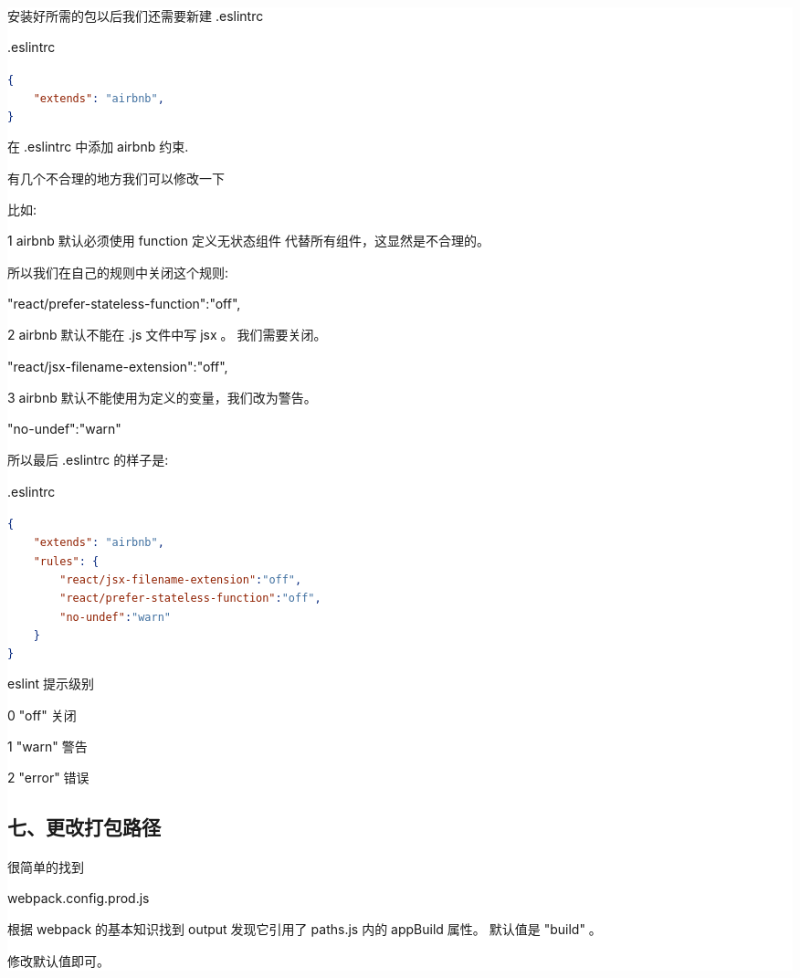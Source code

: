 安装好所需的包以后我们还需要新建 .eslintrc

.eslintrc

```json
{
    "extends": "airbnb",
}
```

在 .eslintrc 中添加 airbnb 约束.

有几个不合理的地方我们可以修改一下

比如:

1 airbnb 默认必须使用 function 定义无状态组件 代替所有组件，这显然是不合理的。

所以我们在自己的规则中关闭这个规则:

"react/prefer-stateless-function":"off",

2 airbnb 默认不能在 .js 文件中写 jsx 。 我们需要关闭。

"react/jsx-filename-extension":"off",

3 airbnb 默认不能使用为定义的变量，我们改为警告。

"no-undef":"warn"


所以最后 .eslintrc 的样子是:

.eslintrc
```json
{
    "extends": "airbnb",
    "rules": {
        "react/jsx-filename-extension":"off",
        "react/prefer-stateless-function":"off",
        "no-undef":"warn"
    }
}
```

eslint 提示级别

0 "off" 关闭

1 "warn" 警告

2 "error" 错误

## 七、更改打包路径

很简单的找到

webpack.config.prod.js

根据 webpack 的基本知识找到 output 发现它引用了 paths.js 内的 appBuild 属性。 默认值是 "build" 。

修改默认值即可。

